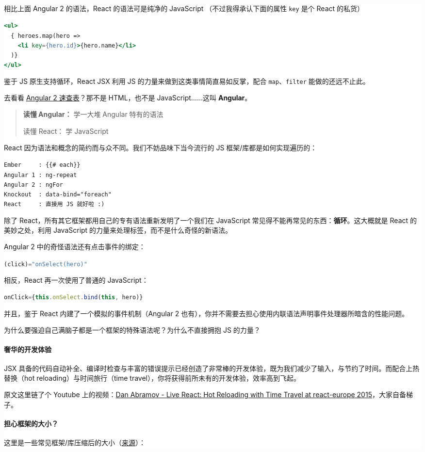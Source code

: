 相比上面 Angular 2 的语法，React 的语法可是纯净的 JavaScript （不过我得承认下面的属性 `key` 是个 React 的私货）

```hbs
<ul>
  { heroes.map(hero =>
    <li key={hero.id}>{hero.name}</li>
  )}
</ul>
```

鉴于 JS 原生支持循环，React JSX 利用 JS 的力量来做到这类事情简直易如反掌，配合 `map`、`filter` 能做的还远不止此。

去看看 [Angular 2 速查表](https://angular.io/docs/ts/latest/guide/cheatsheet.html)？那不是 HTML，也不是 JavaScript……这叫 **Angular**。

> **读懂 Angular：** 学一大堆 Angular 特有的语法
>
> 读懂 React： 学 JavaScript

React 因为语法和概念的简约而与众不同。我们不妨品味下当今流行的 JS 框架/库都是如何实现遍历的：

```
Ember     : {{# each}}
Angular 1 : ng-repeat
Angular 2 : ngFor
Knockout  : data-bind="foreach"
React     : 直接用 JS 就好啦 :)
```

除了 React，所有其它框架都用自己的专有语法重新发明了一个我们在 JavaScript 常见得不能再常见的东西：**循环**。这大概就是 React 的美妙之处，利用 JavaScript 的力量来处理标签，而不是什么奇怪的新语法。

Angular 2 中的奇怪语法还有点击事件的绑定：

```javascript
(click)="onSelect(hero)"
```

相反，React 再一次使用了普通的 JavaScript：

```javascript
onClick={this.onSelect.bind(this, hero)}
```

并且，鉴于 React 内建了一个模拟的事件机制（Angular 2 也有），你并不需要去担心使用内联语法声明事件处理器所暗含的性能问题。

为什么要强迫自己满脑子都是一个框架的特殊语法呢？为什么不直接拥抱 JS 的力量？

#### 奢华的开发体验

JSX 具备的代码自动补全、编译时检查与丰富的错误提示已经创造了非常棒的开发体验，既为我们减少了输入，与节约了时间。而配合上热替换（hot reloading）与时间旅行（time travel），你将获得前所未有的开发体验，效率高到飞起。

原文这里链了个 Youtube 上的视频：[Dan Abramov - Live React: Hot Reloading with Time Travel at react-europe 2015](https://www.youtube.com/watch?v=xsSnOQynTHs&feature=youtu.be)，大家自备梯子。

#### 担心框架的大小？

这里是一些常见框架/库压缩后的大小（[来源](https://gist.github.com/Restuta/cda69e50a853aa64912d)）：

